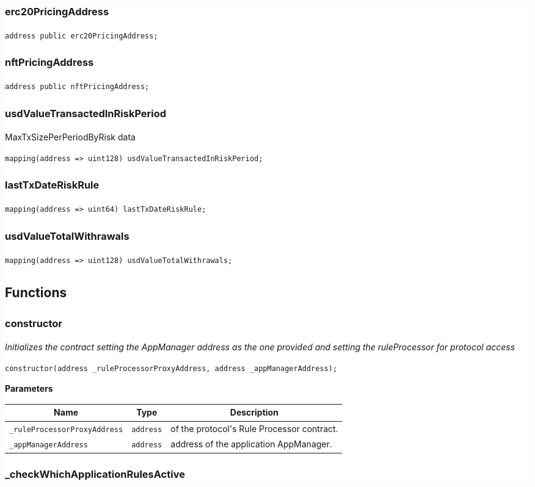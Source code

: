 
### erc20PricingAddress

```solidity
address public erc20PricingAddress;
```


### nftPricingAddress

```solidity
address public nftPricingAddress;
```


### usdValueTransactedInRiskPeriod
MaxTxSizePerPeriodByRisk data


```solidity
mapping(address => uint128) usdValueTransactedInRiskPeriod;
```


### lastTxDateRiskRule

```solidity
mapping(address => uint64) lastTxDateRiskRule;
```


### usdValueTotalWithrawals

```solidity
mapping(address => uint128) usdValueTotalWithrawals;
```


## Functions
### constructor

*Initializes the contract setting the AppManager address as the one provided and setting the ruleProcessor for protocol access*


```solidity
constructor(address _ruleProcessorProxyAddress, address _appManagerAddress);
```
**Parameters**

|Name|Type|Description|
|----|----|-----------|
|`_ruleProcessorProxyAddress`|`address`|of the protocol's Rule Processor contract.|
|`_appManagerAddress`|`address`|address of the application AppManager.|


### _checkWhichApplicationRulesActive
